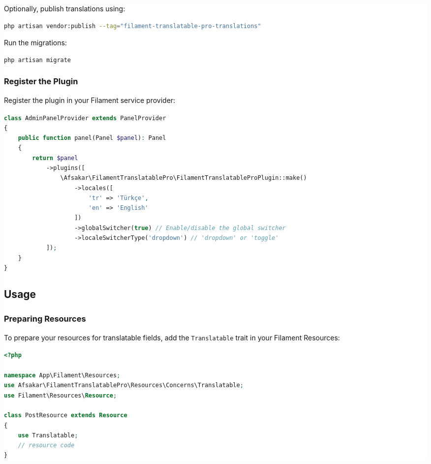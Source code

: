 
Optionally, publish translations using:

```bash
php artisan vendor:publish --tag="filament-translatable-pro-translations"
```

Run the migrations:

```bash
php artisan migrate
```

### Register the Plugin

Register the plugin in your Filament service provider:

```php
class AdminPanelProvider extends PanelProvider
{
    public function panel(Panel $panel): Panel
    {
        return $panel
            ->plugins([
                \Afsakar\FilamentTranslatablePro\FilamentTranslatableProPlugin::make()
                    ->locales([
                        'tr' => 'Türkçe',
                        'en' => 'English'
                    ])
                    ->globalSwitcher(true) // Enable/disable the global switcher
                    ->localeSwitcherType('dropdown') // 'dropdown' or 'toggle'
            ]);
    }
}
```

## Usage

### Preparing Resources

To prepare your resources for translatable fields, add the `Translatable` trait in your Filament Resources:

```php
<?php

namespace App\Filament\Resources;
use Afsakar\FilamentTranslatablePro\Resources\Concerns\Translatable;
use Filament\Resources\Resource;

class PostResource extends Resource
{
    use Translatable;
    // resource code
}
```
